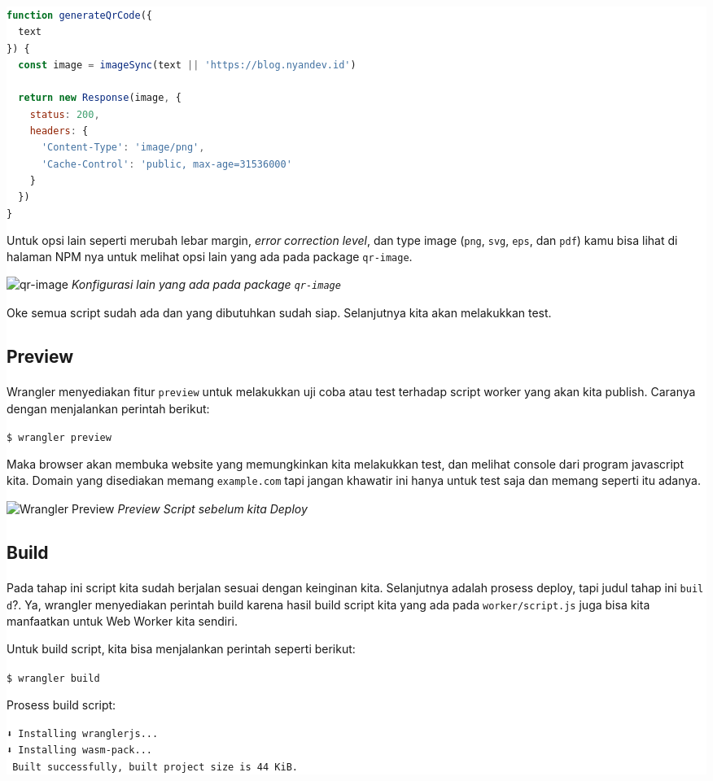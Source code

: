 ```js
function generateQrCode({
  text
}) {
  const image = imageSync(text || 'https://blog.nyandev.id')

  return new Response(image, {
    status: 200,
    headers: {
      'Content-Type': 'image/png',
      'Cache-Control': 'public, max-age=31536000'
    }
  })
}
```

Untuk opsi lain seperti merubah lebar margin, *error correction level*, dan type image (`png`, `svg`, `eps`, dan `pdf`) kamu bisa lihat di halaman NPM nya untuk melihat opsi lain yang ada pada package `qr-image`.

![qr-image](https://telegra.ph/file/e49a121b2d1d5452618bc.png)
*Konfigurasi lain yang ada pada package `qr-image`*

Oke semua script sudah ada dan yang dibutuhkan sudah siap. Selanjutnya kita akan melakukkan test.

## Preview
Wrangler menyediakan fitur `preview` untuk melakukkan uji coba atau test terhadap script worker yang akan kita publish. Caranya dengan menjalankan perintah berikut:

```shell
$ wrangler preview
```

Maka browser akan membuka website yang memungkinkan kita melakukkan test, dan melihat console dari program javascript kita. Domain yang disediakan memang `example.com` tapi jangan khawatir ini hanya untuk test saja dan memang seperti itu adanya. 

![Wrangler Preview](https://telegra.ph/file/85d4c27668a1862a86fe8.png)
*Preview Script sebelum kita Deploy*

## Build
Pada tahap ini script kita sudah berjalan sesuai dengan keinginan kita. Selanjutnya adalah prosess deploy, tapi judul tahap ini `build`?. Ya, wrangler menyediakan perintah build karena hasil build script kita yang ada pada `worker/script.js` juga bisa kita manfaatkan untuk Web Worker kita sendiri.

Untuk build script, kita bisa menjalankan perintah seperti berikut:

```shell
$ wrangler build
```

Prosess build script:

```shell
⬇️ Installing wranglerjs...
⬇️ Installing wasm-pack...
 Built successfully, built project size is 44 KiB.
```
